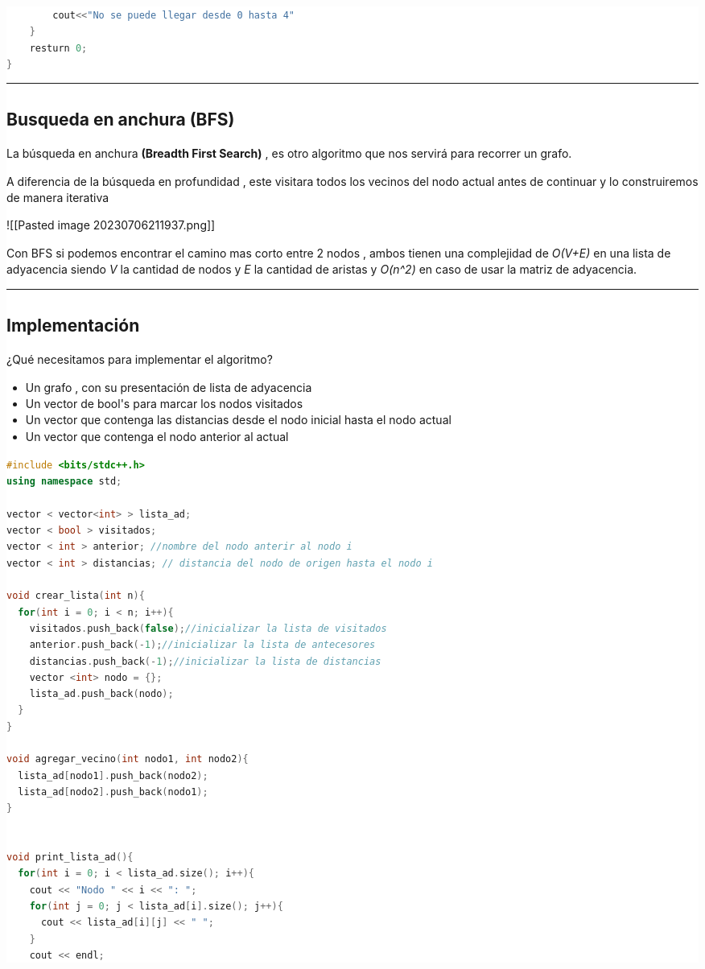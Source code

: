 ```cpp
		cout<<"No se puede llegar desde 0 hasta 4"
	}
	resturn 0;
}

```

***
## Busqueda en anchura (BFS)

La búsqueda en anchura **(Breadth First Search)** , es otro algoritmo que nos servirá para recorrer un grafo.

A diferencia de la búsqueda en profundidad , este visitara todos los vecinos del nodo actual antes de continuar y lo construiremos de manera iterativa

![[Pasted image 20230706211937.png]]

Con BFS si podemos encontrar el camino mas corto entre 2 nodos , 
ambos tienen una complejidad de *O(V+E)* en una lista de adyacencia siendo *V* la cantidad de nodos y *E* la cantidad de aristas y *O(n^2)* en caso de usar la matriz de adyacencia.

***

## Implementación 

¿Qué necesitamos para implementar el algoritmo?
- Un grafo , con su presentación de lista de adyacencia
- Un vector de bool's para marcar los nodos visitados
- Un vector que contenga las distancias desde el nodo inicial hasta el nodo actual
- Un vector que contenga el nodo anterior al actual

```cpp
#include <bits/stdc++.h>
using namespace std;

vector < vector<int> > lista_ad;
vector < bool > visitados;
vector < int > anterior; //nombre del nodo anterir al nodo i
vector < int > distancias; // distancia del nodo de origen hasta el nodo i

void crear_lista(int n){
  for(int i = 0; i < n; i++){
    visitados.push_back(false);//inicializar la lista de visitados
    anterior.push_back(-1);//inicializar la lista de antecesores
    distancias.push_back(-1);//inicializar la lista de distancias
    vector <int> nodo = {};
    lista_ad.push_back(nodo);
  }
}

void agregar_vecino(int nodo1, int nodo2){
  lista_ad[nodo1].push_back(nodo2);
  lista_ad[nodo2].push_back(nodo1);
}


void print_lista_ad(){
  for(int i = 0; i < lista_ad.size(); i++){
    cout << "Nodo " << i << ": ";
    for(int j = 0; j < lista_ad[i].size(); j++){
      cout << lista_ad[i][j] << " ";
    }
    cout << endl;
```